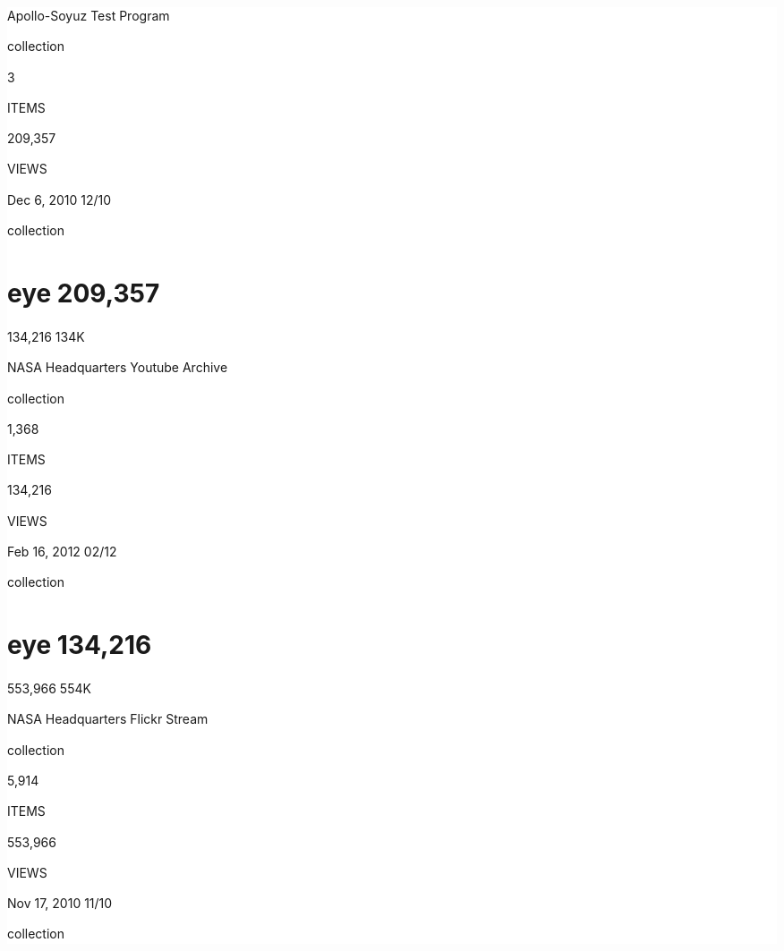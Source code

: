 Apollo-Soyuz Test Program

<span class="sr-only">collection</span>

3

ITEMS

209,357

VIEWS

Dec 6, 2010 12/10

<span class="iconochive-collection" aria-hidden="true"></span><span class="sr-only">collection</span>

<span class="iconochive-eye" aria-hidden="true"></span><span class="sr-only">eye</span> 209,357
===============================================================================================

134,216 134K

[](/details/nasa-hq-youtube-archive)

NASA Headquarters Youtube Archive

<span class="sr-only">collection</span>

1,368

ITEMS

134,216

VIEWS

Feb 16, 2012 02/12

<span class="iconochive-collection" aria-hidden="true"></span><span class="sr-only">collection</span>

<span class="iconochive-eye" aria-hidden="true"></span><span class="sr-only">eye</span> 134,216
===============================================================================================

553,966 554K

[](/details/nasaheadquartersflickrstream)

NASA Headquarters Flickr Stream

<span class="sr-only">collection</span>

5,914

ITEMS

553,966

VIEWS

Nov 17, 2010 11/10

<span class="iconochive-collection" aria-hidden="true"></span><span class="sr-only">collection</span>
